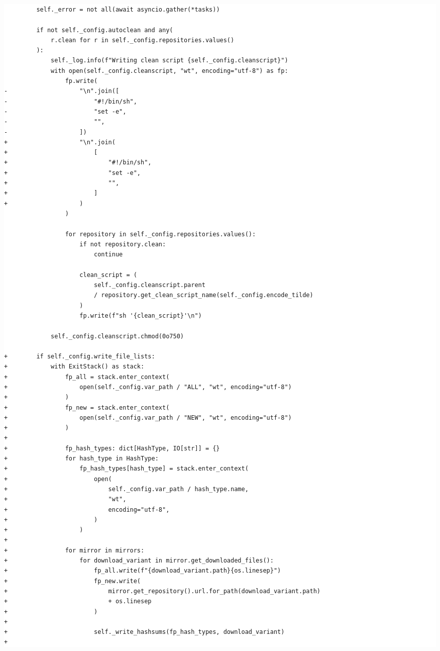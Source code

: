 ```
         self._error = not all(await asyncio.gather(*tasks))
 
         if not self._config.autoclean and any(
             r.clean for r in self._config.repositories.values()
         ):
             self._log.info(f"Writing clean script {self._config.cleanscript}")
             with open(self._config.cleanscript, "wt", encoding="utf-8") as fp:
                 fp.write(
-                    "\n".join([
-                        "#!/bin/sh",
-                        "set -e",
-                        "",
-                    ])
+                    "\n".join(
+                        [
+                            "#!/bin/sh",
+                            "set -e",
+                            "",
+                        ]
+                    )
                 )
 
                 for repository in self._config.repositories.values():
                     if not repository.clean:
                         continue
 
                     clean_script = (
                         self._config.cleanscript.parent
                         / repository.get_clean_script_name(self._config.encode_tilde)
                     )
                     fp.write(f"sh '{clean_script}'\n")
 
             self._config.cleanscript.chmod(0o750)
 
+        if self._config.write_file_lists:
+            with ExitStack() as stack:
+                fp_all = stack.enter_context(
+                    open(self._config.var_path / "ALL", "wt", encoding="utf-8")
+                )
+                fp_new = stack.enter_context(
+                    open(self._config.var_path / "NEW", "wt", encoding="utf-8")
+                )
+
+                fp_hash_types: dict[HashType, IO[str]] = {}
+                for hash_type in HashType:
+                    fp_hash_types[hash_type] = stack.enter_context(
+                        open(
+                            self._config.var_path / hash_type.name,
+                            "wt",
+                            encoding="utf-8",
+                        )
+                    )
+
+                for mirror in mirrors:
+                    for download_variant in mirror.get_downloaded_files():
+                        fp_all.write(f"{download_variant.path}{os.linesep}")
+                        fp_new.write(
+                            mirror.get_repository().url.for_path(download_variant.path)
+                            + os.linesep
+                        )
+
+                        self._write_hashsums(fp_hash_types, download_variant)
+
```